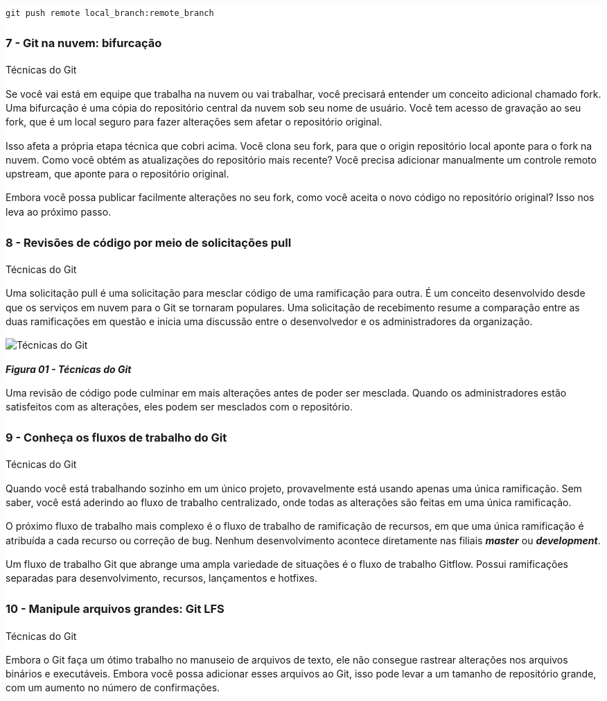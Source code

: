 ```
git push remote local_branch:remote_branch
```

### 7 - Git na nuvem: bifurcação

Técnicas do Git

Se você vai está em equipe que trabalha na nuvem ou vai trabalhar, você precisará entender um conceito adicional chamado fork. Uma bifurcação é uma cópia do repositório central da nuvem sob seu nome de usuário. Você tem acesso de gravação ao seu fork, que é um local seguro para fazer alterações sem afetar o repositório original.

Isso afeta a própria etapa técnica que cobri acima. Você clona seu fork, para que o origin repositório local aponte para o fork na nuvem. Como você obtém as atualizações do repositório mais recente? Você precisa adicionar manualmente um controle remoto upstream, que aponte para o repositório original.

Embora você possa publicar facilmente alterações no seu fork, como você aceita o novo código no repositório original? Isso nos leva ao próximo passo.

### 8 - Revisões de código por meio de solicitações pull

Técnicas do Git

Uma solicitação pull é uma solicitação para mesclar código de uma ramificação para outra. É um conceito desenvolvido desde que os serviços em nuvem para o Git se tornaram populares. Uma solicitação de recebimento resume a comparação entre as duas ramificações em questão e inicia uma discussão entre o desenvolvedor e os administradores da organização.

![Técnicas do Git](/uploads/2020/03/github-tipscode.png)

**_Figura 01 - Técnicas do Git_**

Uma revisão de código pode culminar em mais alterações antes de poder ser mesclada. Quando os administradores estão satisfeitos com as alterações, eles podem ser mesclados com o repositório.

### 9 - Conheça os fluxos de trabalho do Git

Técnicas do Git

Quando você está trabalhando sozinho em um único projeto, provavelmente está usando apenas uma única ramificação. Sem saber, você está aderindo ao fluxo de trabalho centralizado, onde todas as alterações são feitas em uma única ramificação.

O próximo fluxo de trabalho mais complexo é o fluxo de trabalho de ramificação de recursos, em que uma única ramificação é atribuída a cada recurso ou correção de bug. Nenhum desenvolvimento acontece diretamente nas filiais **_master_** ou **_development_**.

Um fluxo de trabalho Git que abrange uma ampla variedade de situações é o fluxo de trabalho Gitflow. Possui ramificações separadas para desenvolvimento, recursos, lançamentos e hotfixes.

### 10 - Manipule arquivos grandes: Git LFS

Técnicas do Git

Embora o Git faça um ótimo trabalho no manuseio de arquivos de texto, ele não consegue rastrear alterações nos arquivos binários e executáveis. Embora você possa adicionar esses arquivos ao Git, isso pode levar a um tamanho de repositório grande, com um aumento no número de confirmações.
